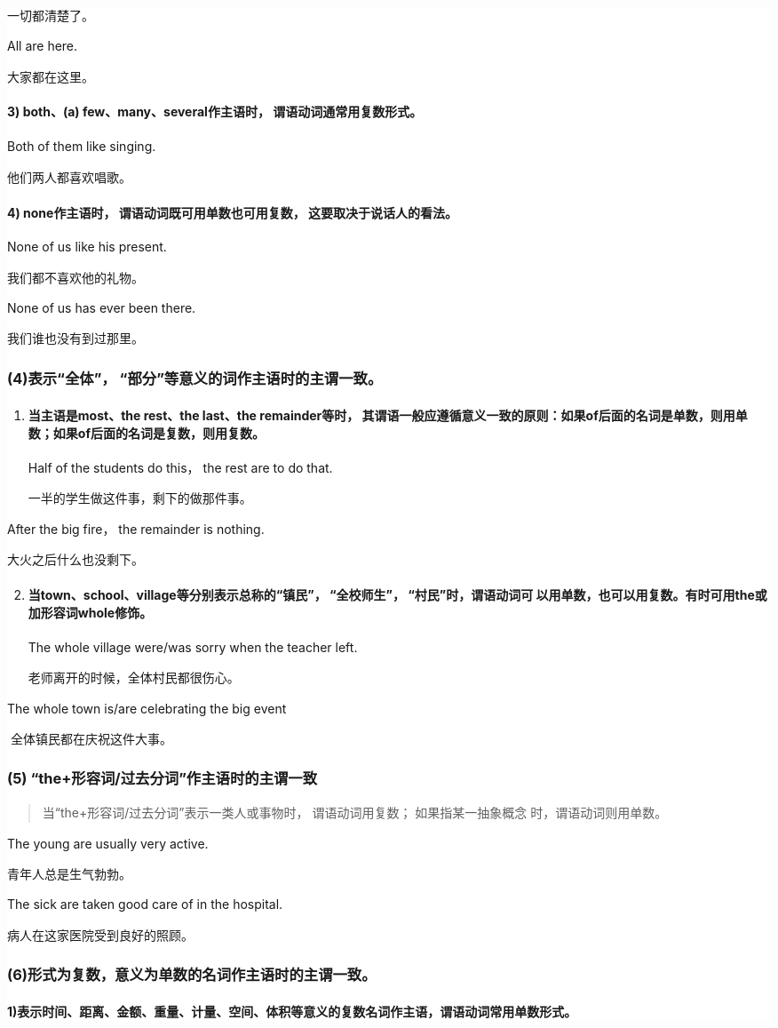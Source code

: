 一切都清楚了。

  All are here.  

  大家都在这里。  

####   3) both、(a) few、many、several作主语时， 谓语动词通常用复数形式。  

Both of them like singing.  

  他们两人都喜欢唱歌。  

####   4) none作主语时， 谓语动词既可用单数也可用复数， 这要取决于说话人的看法。  

  None of us like his present. 

 我们都不喜欢他的礼物。  

  None of us has ever been there.  

我们谁也没有到过那里。

###   (4)表示“全体”， “部分”等意义的词作主语时的主谓一致。  

1) #### 当主语是most、the rest、the last、the remainder等时， 其谓语一般应遵循意义一致的原则：如果of后面的名词是单数，则用单数；如果of后面的名词是复数，则用复数。 

    Half of the students do this， the rest are to do that.  

   一半的学生做这件事，剩下的做那件事。 

  After the big fire， the remainder  is nothing.  

  大火之后什么也没剩下。  

2) #### 当town、school、village等分别表示总称的“镇民”， “全校师生”，   “村民”时，谓语动词可 以用单数，也可以用复数。有时可用the或加形容词whole修饰。

     The whole village were/was sorry when the  teacher left.   

     老师离开的时候，全体村民都很伤心。  

  The whole town is/are celebrating the big event  

​	全体镇民都在庆祝这件大事。  

###   (5) “the+形容词/过去分词”作主语时的主谓一致  

>   当“the+形容词/过去分词”表示一类人或事物时， 谓语动词用复数； 如果指某一抽象概念 时，谓语动词则用单数。  

  The young are usually very active.  

  青年人总是生气勃勃。  

  The sick are taken good care of in the hospital.  

  病人在这家医院受到良好的照顾。  

###   (6)形式为复数，意义为单数的名词作主语时的主谓一致。  

####   1)表示时间、距离、金额、重量、计量、空间、体积等意义的复数名词作主语，谓语动词常用单数形式。  
